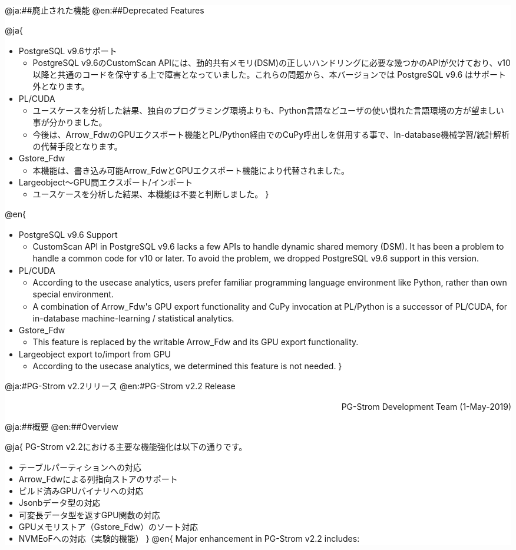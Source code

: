 
@ja:##廃止された機能
@en:##Deprecated Features

@ja{
- PostgreSQL v9.6サポート
    - PostgreSQL v9.6のCustomScan APIには、動的共有メモリ(DSM)の正しいハンドリングに必要な幾つかのAPIが欠けており、v10以降と共通のコードを保守する上で障害となっていました。これらの問題から、本バージョンでは PostgreSQL v9.6 はサポート外となります。
- PL/CUDA
    - ユースケースを分析した結果、独自のプログラミング環境よりも、Python言語などユーザの使い慣れた言語環境の方が望ましい事が分かりました。
    - 今後は、Arrow_FdwのGPUエクスポート機能とPL/Python経由でのCuPy呼出しを併用する事で、In-database機械学習/統計解析の代替手段となります。
- Gstore_Fdw
    - 本機能は、書き込み可能Arrow_FdwとGPUエクスポート機能により代替されました。
- Largeobject～GPU間エクスポート/インポート
    - ユースケースを分析した結果、本機能は不要と判断しました。
}

@en{
- PostgreSQL v9.6 Support
    - CustomScan API in PostgreSQL v9.6 lacks a few APIs to handle dynamic shared memory (DSM). It has been a problem to handle a common code for v10 or later. To avoid the problem, we dropped PostgreSQL v9.6 support in this version.
- PL/CUDA
    - According to the usecase analytics, users prefer familiar programming language environment like Python, rather than own special environment.
    - A combination of Arrow_Fdw's GPU export functionality and CuPy invocation at PL/Python is a successor of PL/CUDA, for in-database machine-learning / statistical analytics.
- Gstore_Fdw
    - This feature is replaced by the writable Arrow_Fdw and its GPU export functionality.
- Largeobject export to/import from GPU
    - According to the usecase analytics, we determined this feature is not needed.
}

@ja:#PG-Strom v2.2リリース
@en:#PG-Strom v2.2 Release

<div style="text-align: right;">PG-Strom Development Team (1-May-2019)</div>

@ja:##概要
@en:##Overview

@ja{
PG-Strom v2.2における主要な機能強化は以下の通りです。

- テーブルパーティションへの対応
- Arrow_Fdwによる列指向ストアのサポート
- ビルド済みGPUバイナリへの対応
- Jsonbデータ型の対応
- 可変長データ型を返すGPU関数の対応
- GPUメモリストア（Gstore_Fdw）のソート対応
- NVMEoFへの対応（実験的機能）
}
@en{
Major enhancement in PG-Strom v2.2 includes:
